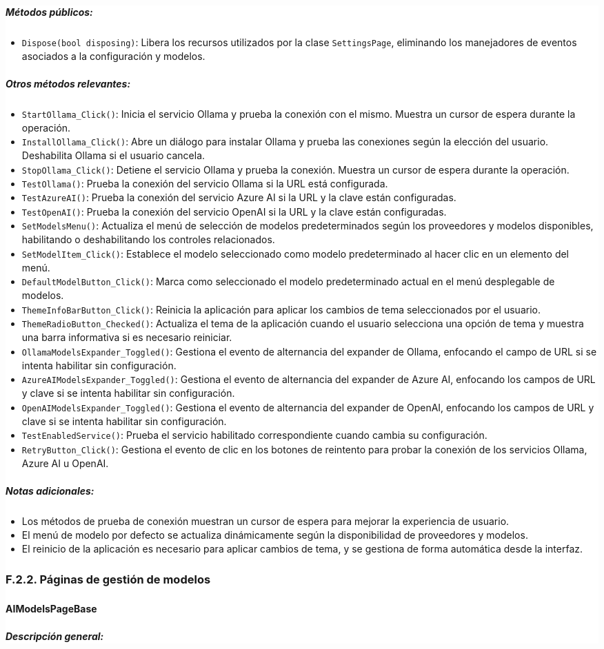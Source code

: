 ##### Métodos públicos:

- `Dispose(bool disposing)`: Libera los recursos utilizados por la clase `SettingsPage`, eliminando los manejadores de eventos asociados a la configuración y modelos.

##### Otros métodos relevantes:

- `StartOllama_Click()`: Inicia el servicio Ollama y prueba la conexión con el mismo. Muestra un cursor de espera durante la operación.
- `InstallOllama_Click()`: Abre un diálogo para instalar Ollama y prueba las conexiones según la elección del usuario. Deshabilita Ollama si el usuario cancela.
- `StopOllama_Click()`: Detiene el servicio Ollama y prueba la conexión. Muestra un cursor de espera durante la operación.
- `TestOllama()`: Prueba la conexión del servicio Ollama si la URL está configurada.
- `TestAzureAI()`: Prueba la conexión del servicio Azure AI si la URL y la clave están configuradas.
- `TestOpenAI()`: Prueba la conexión del servicio OpenAI si la URL y la clave están configuradas.
- `SetModelsMenu()`: Actualiza el menú de selección de modelos predeterminados según los proveedores y modelos disponibles, habilitando o deshabilitando los controles relacionados.
- `SetModelItem_Click()`: Establece el modelo seleccionado como modelo predeterminado al hacer clic en un elemento del menú.
- `DefaultModelButton_Click()`: Marca como seleccionado el modelo predeterminado actual en el menú desplegable de modelos.
- `ThemeInfoBarButton_Click()`: Reinicia la aplicación para aplicar los cambios de tema seleccionados por el usuario.
- `ThemeRadioButton_Checked()`: Actualiza el tema de la aplicación cuando el usuario selecciona una opción de tema y muestra una barra informativa si es necesario reiniciar.
- `OllamaModelsExpander_Toggled()`: Gestiona el evento de alternancia del expander de Ollama, enfocando el campo de URL si se intenta habilitar sin configuración.
- `AzureAIModelsExpander_Toggled()`: Gestiona el evento de alternancia del expander de Azure AI, enfocando los campos de URL y clave si se intenta habilitar sin configuración.
- `OpenAIModelsExpander_Toggled()`: Gestiona el evento de alternancia del expander de OpenAI, enfocando los campos de URL y clave si se intenta habilitar sin configuración.
- `TestEnabledService()`: Prueba el servicio habilitado correspondiente cuando cambia su configuración.
- `RetryButton_Click()`: Gestiona el evento de clic en los botones de reintento para probar la conexión de los servicios Ollama, Azure AI u OpenAI.

##### Notas adicionales:

- Los métodos de prueba de conexión muestran un cursor de espera para mejorar la experiencia de usuario.
- El menú de modelo por defecto se actualiza dinámicamente según la disponibilidad de proveedores y modelos.
- El reinicio de la aplicación es necesario para aplicar cambios de tema, y se gestiona de forma automática desde la interfaz.

### F.2.2. Páginas de gestión de modelos

#### AIModelsPageBase

##### Descripción general:
